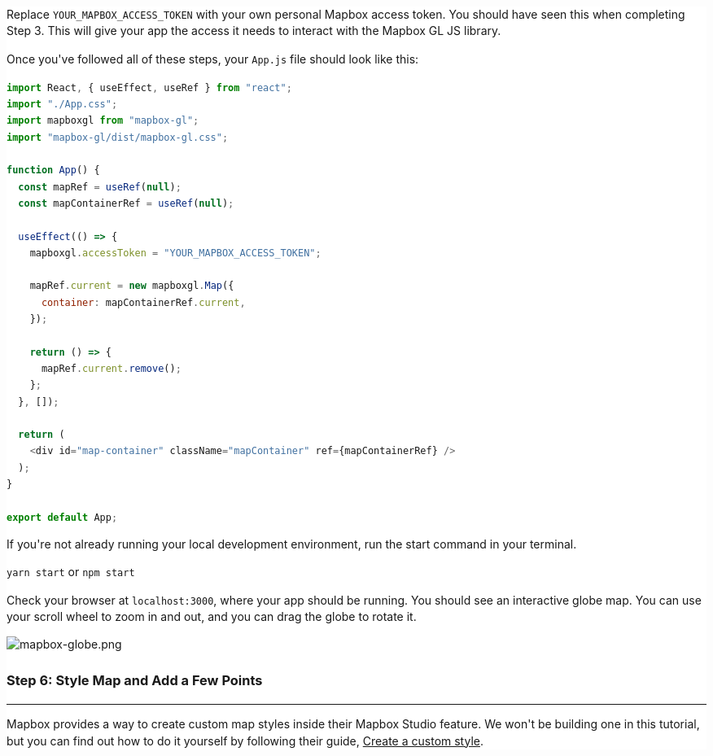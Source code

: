 Replace `YOUR_MAPBOX_ACCESS_TOKEN` with your own personal Mapbox access token. You should have seen this when completing Step 3. This will give your app the access it needs to interact with the Mapbox GL JS library.

Once you've followed all of these steps, your `App.js` file should look like this:

```javascript
import React, { useEffect, useRef } from "react";
import "./App.css";
import mapboxgl from "mapbox-gl";
import "mapbox-gl/dist/mapbox-gl.css";

function App() {
  const mapRef = useRef(null);
  const mapContainerRef = useRef(null);

  useEffect(() => {
    mapboxgl.accessToken = "YOUR_MAPBOX_ACCESS_TOKEN";

    mapRef.current = new mapboxgl.Map({
      container: mapContainerRef.current,
    });

    return () => {
      mapRef.current.remove();
    };
  }, []);

  return (
    <div id="map-container" className="mapContainer" ref={mapContainerRef} />
  );
}

export default App;
```

If you're not already running your local development environment, run the start command in your terminal.

`yarn start` or `npm start`

Check your browser at `localhost:3000`, where your app should be running. You should see an interactive globe map. You can use your scroll wheel to zoom in and out, and you can drag the globe to rotate it.

![mapbox-globe.png](../../../../../assets/images/mapbox-globe.png)

### Step 6: Style Map and Add a Few Points

---

Mapbox provides a way to create custom map styles inside their Mapbox Studio feature. We won't be building one in this tutorial, but you can find out how to do it yourself by following their guide, [Create a custom style](https://docs.mapbox.com/help/tutorials/create-a-custom-style/).
